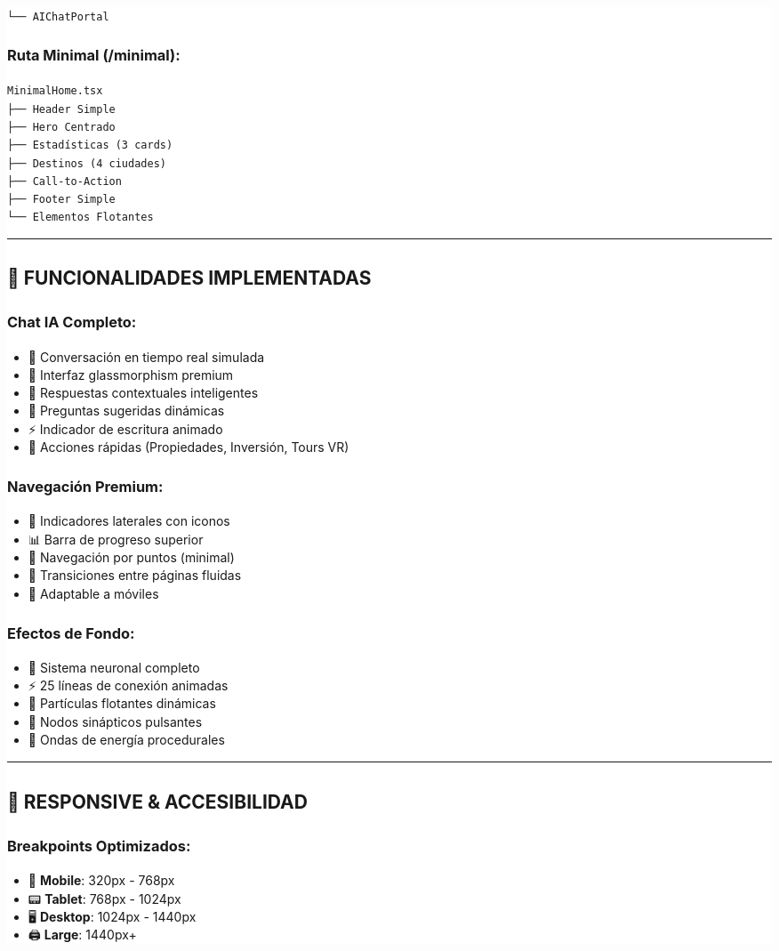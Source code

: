 ```
└── AIChatPortal
```

### **Ruta Minimal (/minimal):**
```
MinimalHome.tsx
├── Header Simple
├── Hero Centrado
├── Estadísticas (3 cards)
├── Destinos (4 ciudades)
├── Call-to-Action
├── Footer Simple
└── Elementos Flotantes
```

---

## 🎯 **FUNCIONALIDADES IMPLEMENTADAS**

### **Chat IA Completo:**
- 💬 Conversación en tiempo real simulada
- 🎨 Interfaz glassmorphism premium
- 🤖 Respuestas contextuales inteligentes
- 📝 Preguntas sugeridas dinámicas
- ⚡ Indicador de escritura animado
- 🚀 Acciones rápidas (Propiedades, Inversión, Tours VR)

### **Navegación Premium:**
- 🎪 Indicadores laterales con iconos
- 📊 Barra de progreso superior
- 🎯 Navegación por puntos (minimal)
- 🔄 Transiciones entre páginas fluidas
- 📱 Adaptable a móviles

### **Efectos de Fondo:**
- 🧠 Sistema neuronal completo
- ⚡ 25 líneas de conexión animadas
- 🌌 Partículas flotantes dinámicas
- 💫 Nodos sinápticos pulsantes
- 🌊 Ondas de energía procedurales

---

## 📱 **RESPONSIVE & ACCESIBILIDAD**

### **Breakpoints Optimizados:**
- 📱 **Mobile**: 320px - 768px
- 📟 **Tablet**: 768px - 1024px
- 🖥️ **Desktop**: 1024px - 1440px
- 🖨️ **Large**: 1440px+
